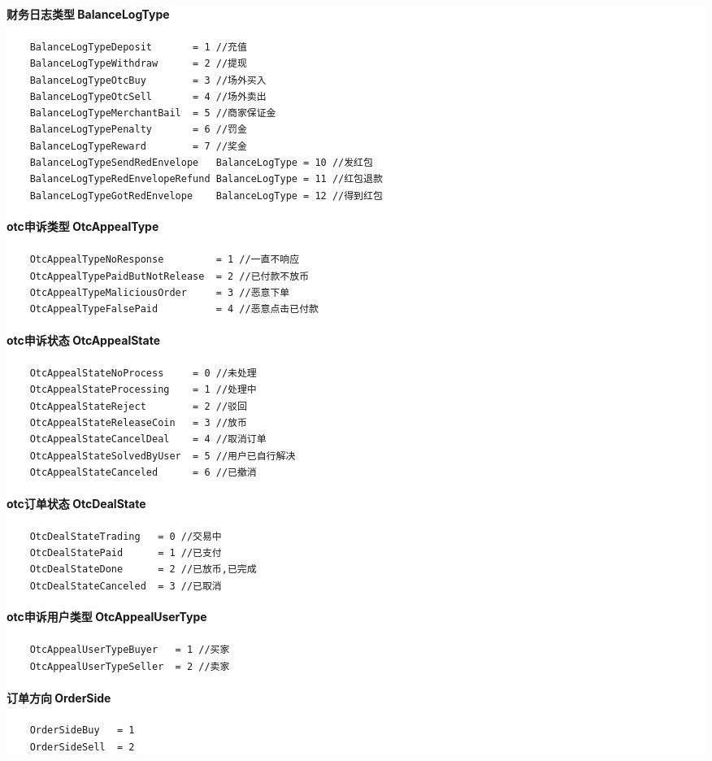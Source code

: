 #### 财务日志类型 BalanceLogType

```txt
	BalanceLogTypeDeposit       = 1 //充值
	BalanceLogTypeWithdraw      = 2 //提现
	BalanceLogTypeOtcBuy        = 3 //场外买入
	BalanceLogTypeOtcSell       = 4 //场外卖出
	BalanceLogTypeMerchantBail  = 5 //商家保证金
	BalanceLogTypePenalty       = 6 //罚金
	BalanceLogTypeReward        = 7 //奖金
	BalanceLogTypeSendRedEnvelope   BalanceLogType = 10 //发红包
	BalanceLogTypeRedEnvelopeRefund BalanceLogType = 11 //红包退款
	BalanceLogTypeGotRedEnvelope    BalanceLogType = 12 //得到红包
```

#### otc申诉类型 OtcAppealType

```txt
	OtcAppealTypeNoResponse         = 1 //一直不响应
	OtcAppealTypePaidButNotRelease  = 2 //已付款不放币
	OtcAppealTypeMaliciousOrder     = 3 //恶意下单
	OtcAppealTypeFalsePaid          = 4 //恶意点击已付款
```

#### otc申诉状态 OtcAppealState

```txt
	OtcAppealStateNoProcess     = 0 //未处理
	OtcAppealStateProcessing    = 1 //处理中
	OtcAppealStateReject        = 2 //驳回
	OtcAppealStateReleaseCoin   = 3 //放币
	OtcAppealStateCancelDeal    = 4 //取消订单
	OtcAppealStateSolvedByUser  = 5 //用户已自行解决
	OtcAppealStateCanceled      = 6 //已撤消
```

#### otc订单状态 OtcDealState

```txt
	OtcDealStateTrading   = 0 //交易中
	OtcDealStatePaid      = 1 //已支付
	OtcDealStateDone      = 2 //已放币,已完成
	OtcDealStateCanceled  = 3 //已取消
```

#### otc申诉用户类型 OtcAppealUserType

```txt
	OtcAppealUserTypeBuyer   = 1 //买家
	OtcAppealUserTypeSeller  = 2 //卖家
```

#### 订单方向 OrderSide

```txt
	OrderSideBuy   = 1
	OrderSideSell  = 2
```
